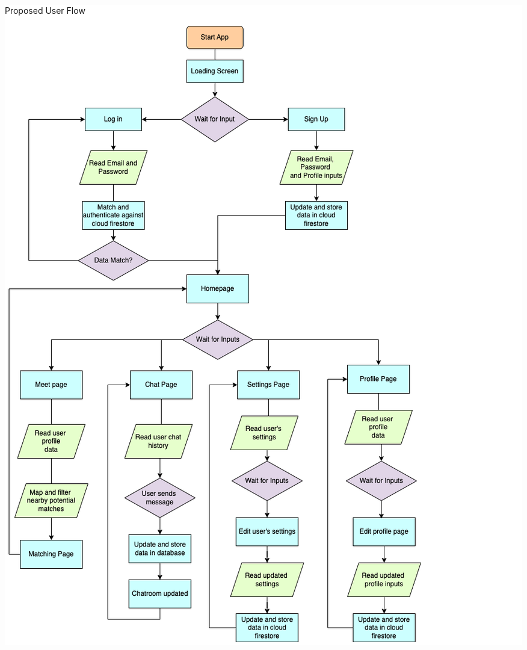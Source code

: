 

##  
Proposed User Flow

![image8](https://github.com/deeelern/Orbital-Pencil-Meets-Case/blob/master/images_for_readme/image8.png?raw=true)
